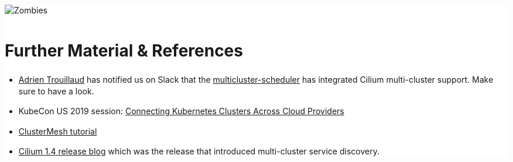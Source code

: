 ![Zombies](zombies.png)

# Further Material & References

- [Adrien Trouillaud](https://github.com/adrienjt) has notified us on Slack
  that the
  [multicluster-scheduler](https://github.com/admiraltyio/multicluster-scheduler)
  has integrated Cilium multi-cluster support. Make sure to have a look.

- KubeCon US 2019 session: [Connecting Kubernetes Clusters Across Cloud
  Providers](https://docs.google.com/presentation/d/1siR8tPoIEbE0itbdoKdLKbkTS9nYV-2Wj0QIxJqRI7M/edit?usp=sharing)

<YoutubeIframe embedId='U34lQ8KbQow'/>

- [ClusterMesh tutorial](https://istio.io/docs/setup/kubernetes/multicluster-install/)

- [Cilium 1.4 release blog](https://cilium.io/blog/2019/02/12/cilium-14/)
  which was the release that introduced multi-cluster service discovery.

[slack]: https://slack.cilium.io
[etcd]: https://github.com/etcd-io/etcd
[services]: https://kubernetes.io/docs/concepts/services-networking/service/
